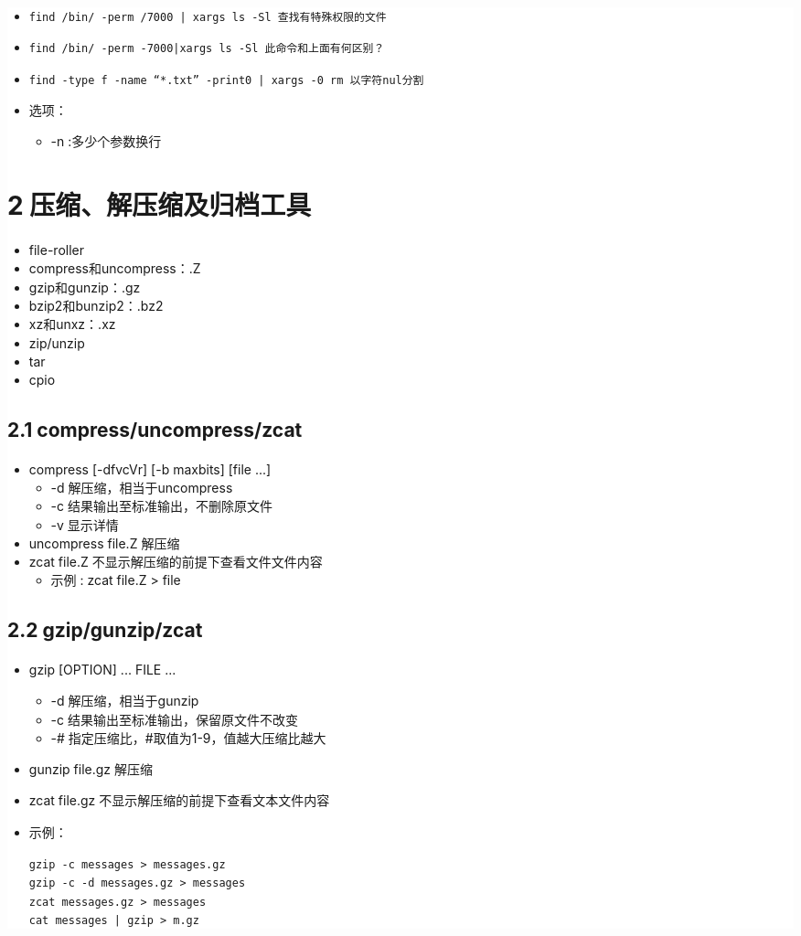   + ```
    find /bin/ -perm /7000 | xargs ls -Sl 查找有特殊权限的文件
    ```

  + ```
    find /bin/ -perm -7000|xargs ls -Sl 此命令和上面有何区别？
    ```

  + ```
    find -type f -name “*.txt” -print0 | xargs -0 rm 以字符nul分割
    ```

  + 选项：
    
    + -n :多少个参数换行

# 2 压缩、解压缩及归档工具

+ file-roller
+ compress和uncompress：.Z
+ gzip和gunzip：.gz
+ bzip2和bunzip2：.bz2
+ xz和unxz：.xz
+ zip/unzip
+ tar
+ cpio

## 2.1 compress/uncompress/zcat

+ compress [-dfvcVr] [-b maxbits] [file ...]
  + -d    解压缩，相当于uncompress
  + -c    结果输出至标准输出，不删除原文件
  + -v    显示详情
+ uncompress file.Z    解压缩
+ zcat file.Z    不显示解压缩的前提下查看文件文件内容
  + 示例 : zcat file.Z > file

## 2.2 gzip/gunzip/zcat

+ gzip [OPTION] ... FILE ...

  + -d    解压缩，相当于gunzip
  + -c    结果输出至标准输出，保留原文件不改变
  + -#    指定压缩比，#取值为1-9，值越大压缩比越大

+ gunzip file.gz    解压缩

+ zcat file.gz    不显示解压缩的前提下查看文本文件内容

+ 示例：

  ```
  gzip -c messages > messages.gz
  gzip -c -d messages.gz > messages
  zcat messages.gz > messages
  cat messages | gzip > m.gz
  ```

